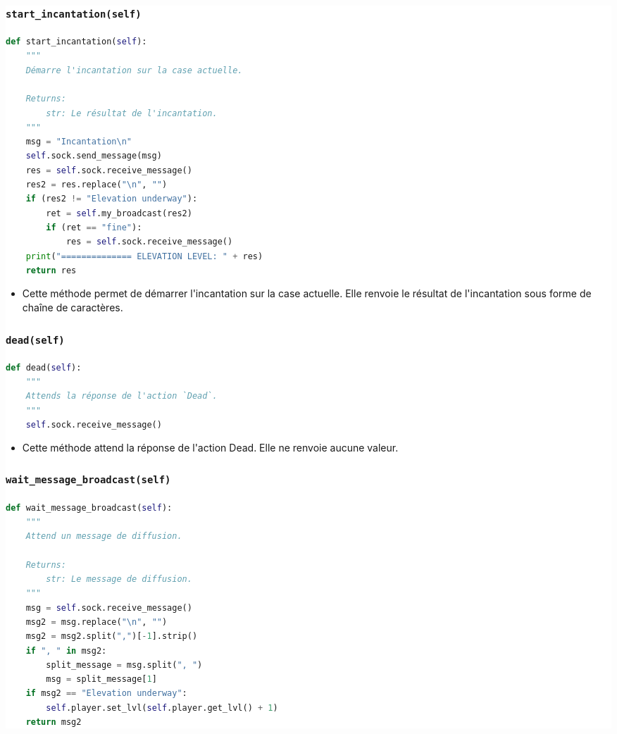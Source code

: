 ### `start_incantation(self)`

```py
def start_incantation(self):
    """
    Démarre l'incantation sur la case actuelle.

    Returns:
        str: Le résultat de l'incantation.
    """
    msg = "Incantation\n"
    self.sock.send_message(msg)
    res = self.sock.receive_message()
    res2 = res.replace("\n", "")
    if (res2 != "Elevation underway"):
        ret = self.my_broadcast(res2)
        if (ret == "fine"):
            res = self.sock.receive_message()
    print("============== ELEVATION LEVEL: " + res)
    return res
```

- Cette méthode permet de démarrer l'incantation sur la case actuelle. Elle renvoie le résultat de l'incantation sous forme de chaîne de caractères.

### `dead(self)`

```py
def dead(self):
    """
    Attends la réponse de l'action `Dead`.
    """
    self.sock.receive_message()
```

- Cette méthode attend la réponse de l'action Dead. Elle ne renvoie aucune valeur.

### `wait_message_broadcast(self)`

```py
def wait_message_broadcast(self):
    """
    Attend un message de diffusion.

    Returns:
        str: Le message de diffusion.
    """
    msg = self.sock.receive_message()
    msg2 = msg.replace("\n", "")
    msg2 = msg2.split(",")[-1].strip()
    if ", " in msg2:
        split_message = msg.split(", ")
        msg = split_message[1]
    if msg2 == "Elevation underway":
        self.player.set_lvl(self.player.get_lvl() + 1)
    return msg2
```
